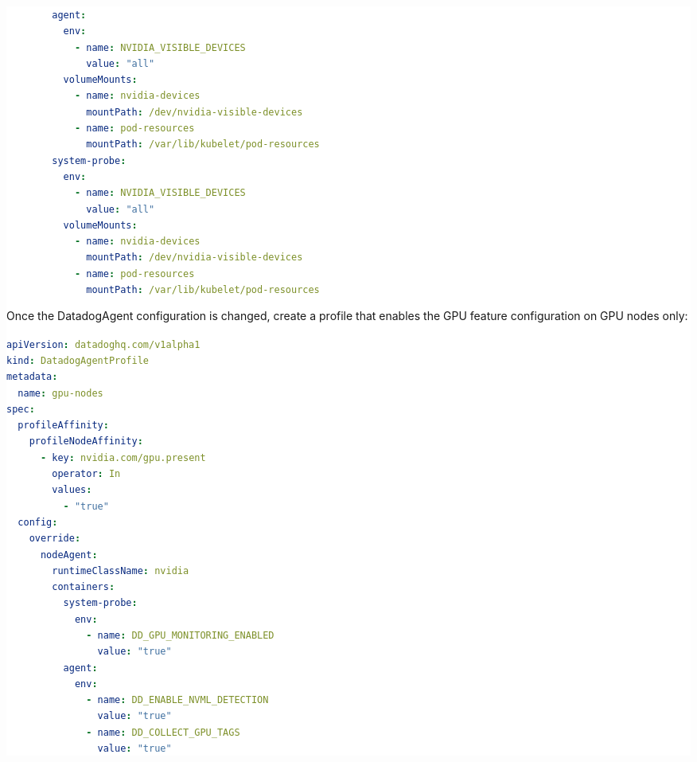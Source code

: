 ```yaml
        agent:
          env:
            - name: NVIDIA_VISIBLE_DEVICES
              value: "all"
          volumeMounts:
            - name: nvidia-devices
              mountPath: /dev/nvidia-visible-devices
            - name: pod-resources
              mountPath: /var/lib/kubelet/pod-resources
        system-probe:
          env:
            - name: NVIDIA_VISIBLE_DEVICES
              value: "all"
          volumeMounts:
            - name: nvidia-devices
              mountPath: /dev/nvidia-visible-devices
            - name: pod-resources
              mountPath: /var/lib/kubelet/pod-resources
```

Once the DatadogAgent configuration is changed, create a profile that enables the GPU feature configuration on GPU nodes only:

```yaml
apiVersion: datadoghq.com/v1alpha1
kind: DatadogAgentProfile
metadata:
  name: gpu-nodes
spec:
  profileAffinity:
    profileNodeAffinity:
      - key: nvidia.com/gpu.present
        operator: In
        values:
          - "true"
  config:
    override:
      nodeAgent:
        runtimeClassName: nvidia
        containers:
          system-probe:
            env:
              - name: DD_GPU_MONITORING_ENABLED
                value: "true"
          agent:
            env:
              - name: DD_ENABLE_NVML_DETECTION
                value: "true"
              - name: DD_COLLECT_GPU_TAGS
                value: "true"
```
